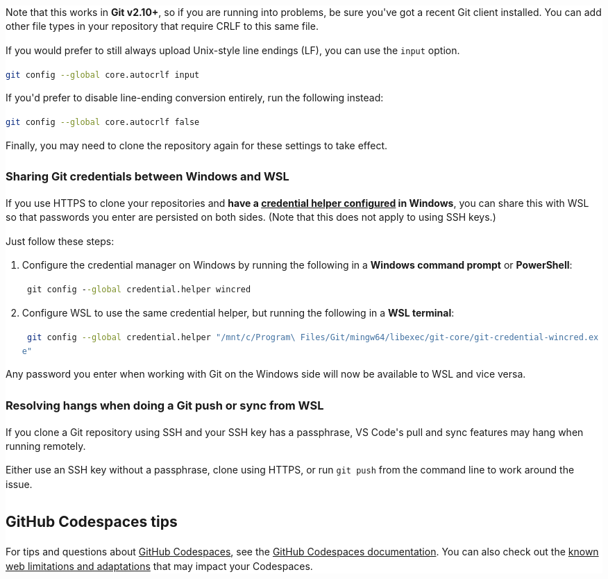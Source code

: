 Note that this works in **Git v2.10+**, so if you are running into problems, be sure you've got a recent Git client installed. You can add other file types in your repository that require CRLF to this same file.

If you would prefer to still always upload Unix-style line endings (LF), you can use the `input` option.

```bash
git config --global core.autocrlf input
```

If you'd prefer to disable line-ending conversion entirely, run the following instead:

```bash
git config --global core.autocrlf false
```

Finally, you may need to clone the repository again for these settings to take effect.

### Sharing Git credentials between Windows and WSL

If you use HTTPS to clone your repositories and **have a [credential helper configured](https://help.github.com/articles/caching-your-github-password-in-git) in Windows**, you can share this with WSL so that passwords you enter are persisted on both sides. (Note that this does not apply to using SSH keys.)

Just follow these steps:

1. Configure the credential manager on Windows by running the following in a **Windows command prompt** or **PowerShell**:

    ```bat
     git config --global credential.helper wincred
    ```

2. Configure WSL to use the same credential helper, but running the following in a **WSL terminal**:

    ```bash
     git config --global credential.helper "/mnt/c/Program\ Files/Git/mingw64/libexec/git-core/git-credential-wincred.exe"
    ```

Any password you enter when working with Git on the Windows side will now be available to WSL and vice versa.

### Resolving hangs when doing a Git push or sync from WSL

If you clone a Git repository using SSH and your SSH key has a passphrase, VS Code's pull and sync features may hang when running remotely.

Either use an SSH key without a passphrase, clone using HTTPS, or run `git push` from the command line to work around the issue.

## GitHub Codespaces tips

For tips and questions about [GitHub Codespaces](https://github.com/features/codespaces), see the [GitHub Codespaces documentation](https://docs.github.com/github/developing-online-with-codespaces). You can also check out the [known web limitations and adaptations](/docs/remote/codespaces.md#known-limitations-and-adaptations) that may impact your Codespaces.
